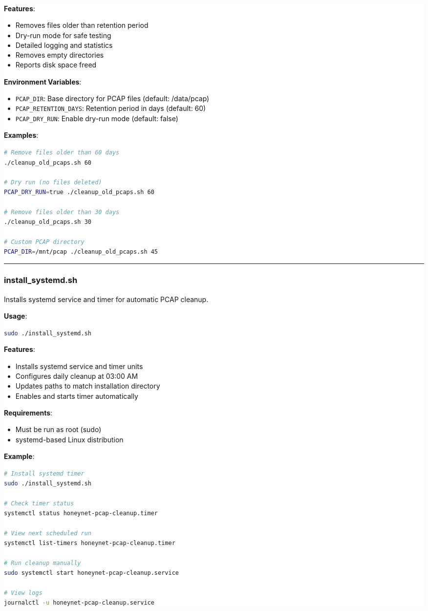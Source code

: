 **Features**:
- Removes files older than retention period
- Dry-run mode for safe testing
- Detailed logging and statistics
- Removes empty directories
- Reports disk space freed

**Environment Variables**:
- `PCAP_DIR`: Base directory for PCAP files (default: /data/pcap)
- `PCAP_RETENTION_DAYS`: Retention period in days (default: 60)
- `PCAP_DRY_RUN`: Enable dry-run mode (default: false)

**Examples**:
```bash
# Remove files older than 60 days
./cleanup_old_pcaps.sh 60

# Dry run (no files deleted)
PCAP_DRY_RUN=true ./cleanup_old_pcaps.sh 60

# Remove files older than 30 days
./cleanup_old_pcaps.sh 30

# Custom PCAP directory
PCAP_DIR=/mnt/pcap ./cleanup_old_pcaps.sh 45
```

---

### install_systemd.sh

Installs systemd service and timer for automatic PCAP cleanup.

**Usage**:
```bash
sudo ./install_systemd.sh
```

**Features**:
- Installs systemd service and timer units
- Configures daily cleanup at 03:00 AM
- Updates paths to match installation directory
- Enables and starts timer automatically

**Requirements**:
- Must be run as root (sudo)
- systemd-based Linux distribution

**Example**:
```bash
# Install systemd timer
sudo ./install_systemd.sh

# Check timer status
systemctl status honeynet-pcap-cleanup.timer

# View next scheduled run
systemctl list-timers honeynet-pcap-cleanup.timer

# Run cleanup manually
sudo systemctl start honeynet-pcap-cleanup.service

# View logs
journalctl -u honeynet-pcap-cleanup.service
```

